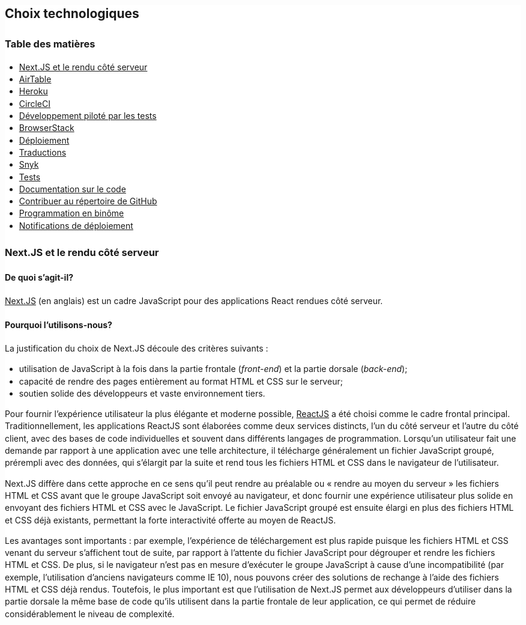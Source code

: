 ## Choix technologiques

### Table des matières

- [Next.JS et le rendu côté serveur](#nextjs-et-le-rendu-côté-serveur)
- [AirTable](/doc/fr/AIRTABLE.md)
- [Heroku](#heroku)
- [CircleCI](#circleci)
- [Développement piloté par les tests](#développement-piloté-par-les-tests)
- [BrowserStack](#browserstack)
- [Déploiement](#déploiement)
- [Traductions](#traductions)
- [Snyk](#snyk)
- [Tests](#tests)
- [Documentation sur le code](#documentation-sur-le-code)
- [Contribuer au répertoire de GitHub](#contribuer-au-répertoire-de-github)
- [Programmation en binôme](#programmation-en-binôme)
- [Notifications de déploiement](#notifications-de-déploiement)

### Next.JS et le rendu côté serveur

#### De quoi s’agit-il?

[Next.JS](https://github.com/zeit/next.js/ "Next.JS") (en anglais) est un cadre JavaScript pour des applications React rendues côté serveur.

#### Pourquoi l’utilisons-nous?

La justification du choix de Next.JS découle des critères suivants :

- utilisation de JavaScript à la fois dans la partie frontale (_front-end_) et la partie dorsale (_back-end_);
- capacité de rendre des pages entièrement au format HTML et CSS sur le serveur;
- soutien solide des développeurs et vaste environnement tiers.

Pour fournir l’expérience utilisateur la plus élégante et moderne possible, [ReactJS](https://reactjs.org/ "ReactJS") a été choisi comme le cadre frontal principal. Traditionnellement, les applications ReactJS sont élaborées comme deux services distincts, l’un du côté serveur et l’autre du côté client, avec des bases de code individuelles et souvent dans différents langages de programmation. Lorsqu’un utilisateur fait une demande par rapport à une application avec une telle architecture, il télécharge généralement un fichier JavaScript groupé, prérempli avec des données, qui s’élargit par la suite et rend tous les fichiers HTML et CSS dans le navigateur de l’utilisateur.

Next.JS diffère dans cette approche en ce sens qu’il peut rendre au préalable ou « rendre au moyen du serveur » les fichiers HTML et CSS avant que le groupe JavaScript soit envoyé au navigateur, et donc fournir une expérience utilisateur plus solide en envoyant des fichiers HTML et CSS avec le JavaScript. Le fichier JavaScript groupé est ensuite élargi en plus des fichiers HTML et CSS déjà existants, permettant la forte interactivité offerte au moyen de ReactJS.

Les avantages sont importants : par exemple, l’expérience de téléchargement est plus rapide puisque les fichiers HTML et CSS venant du serveur s’affichent tout de suite, par rapport à l’attente du fichier JavaScript pour dégrouper et rendre les fichiers HTML et CSS. De plus, si le navigateur n’est pas en mesure d’exécuter le groupe JavaScript à cause d’une incompatibilité (par exemple, l’utilisation d’anciens navigateurs comme IE 10), nous pouvons créer des solutions de rechange à l’aide des fichiers HTML et CSS déjà rendus. Toutefois, le plus important est que l’utilisation de Next.JS permet aux développeurs d’utiliser dans la partie dorsale la même base de code qu’ils utilisent dans la partie frontale de leur application, ce qui permet de réduire considérablement le niveau de complexité.
